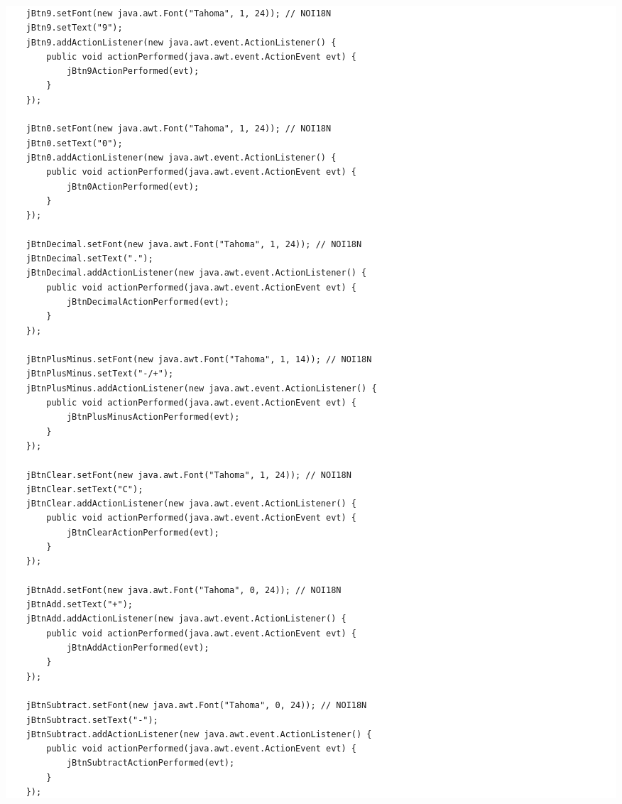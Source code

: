         jBtn9.setFont(new java.awt.Font("Tahoma", 1, 24)); // NOI18N
        jBtn9.setText("9");
        jBtn9.addActionListener(new java.awt.event.ActionListener() {
            public void actionPerformed(java.awt.event.ActionEvent evt) {
                jBtn9ActionPerformed(evt);
            }
        });

        jBtn0.setFont(new java.awt.Font("Tahoma", 1, 24)); // NOI18N
        jBtn0.setText("0");
        jBtn0.addActionListener(new java.awt.event.ActionListener() {
            public void actionPerformed(java.awt.event.ActionEvent evt) {
                jBtn0ActionPerformed(evt);
            }
        });

        jBtnDecimal.setFont(new java.awt.Font("Tahoma", 1, 24)); // NOI18N
        jBtnDecimal.setText(".");
        jBtnDecimal.addActionListener(new java.awt.event.ActionListener() {
            public void actionPerformed(java.awt.event.ActionEvent evt) {
                jBtnDecimalActionPerformed(evt);
            }
        });

        jBtnPlusMinus.setFont(new java.awt.Font("Tahoma", 1, 14)); // NOI18N
        jBtnPlusMinus.setText("-/+");
        jBtnPlusMinus.addActionListener(new java.awt.event.ActionListener() {
            public void actionPerformed(java.awt.event.ActionEvent evt) {
                jBtnPlusMinusActionPerformed(evt);
            }
        });

        jBtnClear.setFont(new java.awt.Font("Tahoma", 1, 24)); // NOI18N
        jBtnClear.setText("C");
        jBtnClear.addActionListener(new java.awt.event.ActionListener() {
            public void actionPerformed(java.awt.event.ActionEvent evt) {
                jBtnClearActionPerformed(evt);
            }
        });

        jBtnAdd.setFont(new java.awt.Font("Tahoma", 0, 24)); // NOI18N
        jBtnAdd.setText("+");
        jBtnAdd.addActionListener(new java.awt.event.ActionListener() {
            public void actionPerformed(java.awt.event.ActionEvent evt) {
                jBtnAddActionPerformed(evt);
            }
        });

        jBtnSubtract.setFont(new java.awt.Font("Tahoma", 0, 24)); // NOI18N
        jBtnSubtract.setText("-");
        jBtnSubtract.addActionListener(new java.awt.event.ActionListener() {
            public void actionPerformed(java.awt.event.ActionEvent evt) {
                jBtnSubtractActionPerformed(evt);
            }
        });

